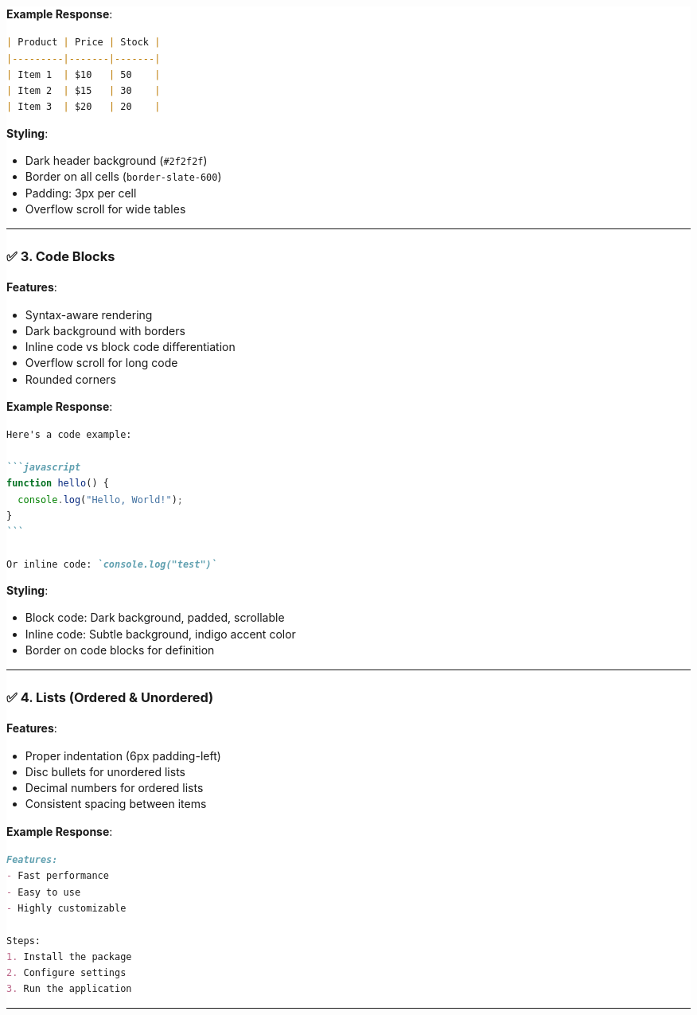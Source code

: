 **Example Response**:
```markdown
| Product | Price | Stock |
|---------|-------|-------|
| Item 1  | $10   | 50    |
| Item 2  | $15   | 30    |
| Item 3  | $20   | 20    |
```

**Styling**:
- Dark header background (`#2f2f2f`)
- Border on all cells (`border-slate-600`)
- Padding: 3px per cell
- Overflow scroll for wide tables

---

### ✅ 3. Code Blocks

**Features**:
- Syntax-aware rendering
- Dark background with borders
- Inline code vs block code differentiation
- Overflow scroll for long code
- Rounded corners

**Example Response**:
````markdown
Here's a code example:

```javascript
function hello() {
  console.log("Hello, World!");
}
```

Or inline code: `console.log("test")`
````

**Styling**:
- Block code: Dark background, padded, scrollable
- Inline code: Subtle background, indigo accent color
- Border on code blocks for definition

---

### ✅ 4. Lists (Ordered & Unordered)

**Features**:
- Proper indentation (6px padding-left)
- Disc bullets for unordered lists
- Decimal numbers for ordered lists
- Consistent spacing between items

**Example Response**:
```markdown
Features:
- Fast performance
- Easy to use
- Highly customizable

Steps:
1. Install the package
2. Configure settings
3. Run the application
```

---